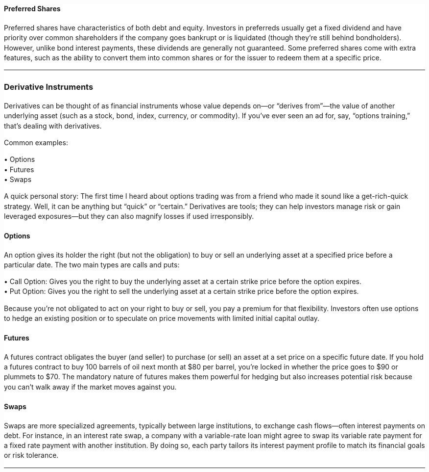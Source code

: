 #### Preferred Shares

Preferred shares have characteristics of both debt and equity. Investors in preferreds usually get a fixed dividend and have priority over common shareholders if the company goes bankrupt or is liquidated (though they’re still behind bondholders). However, unlike bond interest payments, these dividends are generally not guaranteed. Some preferred shares come with extra features, such as the ability to convert them into common shares or for the issuer to redeem them at a specific price.

---

### Derivative Instruments

Derivatives can be thought of as financial instruments whose value depends on—or “derives from”—the value of another underlying asset (such as a stock, bond, index, currency, or commodity). If you’ve ever seen an ad for, say, “options training,” that’s dealing with derivatives.

Common examples:

• Options  
• Futures  
• Swaps  

A quick personal story: The first time I heard about options trading was from a friend who made it sound like a get-rich-quick strategy. Well, it can be anything but “quick” or “certain.” Derivatives are tools; they can help investors manage risk or gain leveraged exposures—but they can also magnify losses if used irresponsibly.

#### Options

An option gives its holder the right (but not the obligation) to buy or sell an underlying asset at a specified price before a particular date. The two main types are calls and puts:

• Call Option: Gives you the right to buy the underlying asset at a certain strike price before the option expires.  
• Put Option: Gives you the right to sell the underlying asset at a certain strike price before the option expires.  

Because you’re not obligated to act on your right to buy or sell, you pay a premium for that flexibility. Investors often use options to hedge an existing position or to speculate on price movements with limited initial capital outlay.

#### Futures

A futures contract obligates the buyer (and seller) to purchase (or sell) an asset at a set price on a specific future date. If you hold a futures contract to buy 100 barrels of oil next month at $80 per barrel, you’re locked in whether the price goes to $90 or plummets to $70. The mandatory nature of futures makes them powerful for hedging but also increases potential risk because you can’t walk away if the market moves against you.

#### Swaps

Swaps are more specialized agreements, typically between large institutions, to exchange cash flows—often interest payments on debt. For instance, in an interest rate swap, a company with a variable-rate loan might agree to swap its variable rate payment for a fixed rate payment with another institution. By doing so, each party tailors its interest payment profile to match its financial goals or risk tolerance.

---